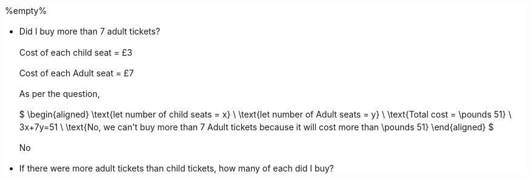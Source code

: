 %empty%

</div>
</div>
<ul class='subquestion TODO'>
<li>
<div class='question_envelope rag_red subquestion'>
<div class='topics'>
<ul>
</ul>
</div>
<div class='question subquestion'>

Did I buy more than $7$ adult tickets?

</div>
<div class='workings'>
<div class='working'>

Cost of each child seat = $\pounds 3$

Cost of each Adult seat = $\pounds 7$

As per the question,

$
\begin{aligned}
\text{let number of child seats = x} \\
\text{let number of Adult seats = y} \\
\text{Total cost = \pounds 51} \\
3x+7y=51 \\
\text{No, we can't buy more than 7 Adult tickets because it will cost more than \pounds 51}
\end{aligned}
$

</div>
</div>
<div class='answers'>
<div class='answer'>

No

</div>
</div>

</div>
</li>
<li>
<div class='question_envelope rag_red subquestion'>
<div class='topics'>
<ul>
</ul>
</div>
<div class='question subquestion'>

If there were more adult tickets than child tickets, how many of 
each did I buy?
